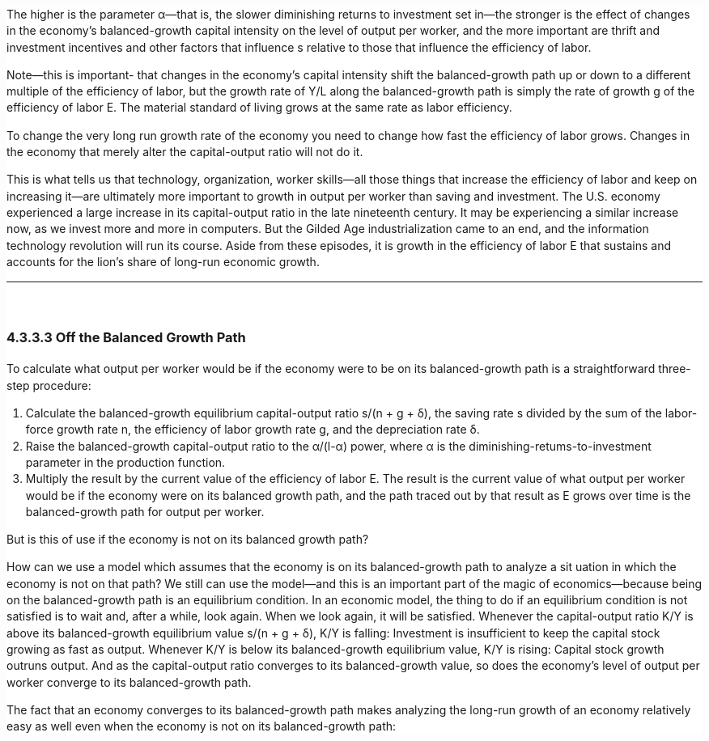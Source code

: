 The higher is the parameter α—that is, the slower diminishing returns to investment set in—the stronger is the effect of changes in the economy’s balanced-growth capital intensity on the level of output per worker, and the more important are thrift and investment incentives and other factors that influence s relative to those that influence the efficiency of labor.

Note—this is important- that changes in the economy’s capital intensity shift the balanced-growth path up or down to a different multiple of the efficiency of labor, but the growth rate of Y/L along the balanced-growth path is simply the rate of growth g of the efficiency of labor E. The material standard of living grows at the same rate as labor efficiency. 

To change the very long run growth rate of the economy you need to change how fast the efficiency of labor grows. Changes in the economy that merely alter the capital-output ratio will not do it.

This is what tells us that technology, organization, worker skills—all those things that increase the efficiency of labor and keep on increasing it—are ultimately more important to growth in output per worker than saving and investment. The U.S. economy experienced a large increase in its capital-output ratio in the late nineteenth century. It may be experiencing a similar increase now, as we invest more and more in computers. But the Gilded Age industrialization came to an end, and the information technology revolution will run its course. Aside from these episodes, it is growth in the efficiency of labor E that sustains and accounts for the lion’s share of long-run economic growth.

----

&nbsp;

### 4.3.3.3 Off the Balanced Growth Path

To calculate what output per worker would be if the economy were to be on its balanced-growth path is a straightforward three-step procedure:

1. Calculate the balanced-growth equilibrium capital-output ratio s/(n + g + δ), the saving rate s divided by the sum of the labor-force growth rate n, the efficiency of labor growth rate g, and the depreciation rate δ.
2. Raise the balanced-growth capital-output ratio to the α/(l-α) power, where α is the diminishing-retums-to-investment parameter in the production function. 
3. Multiply the result by the current value of the efficiency of labor E. The result is the current value of what output per worker would be if the economy were on its balanced growth path, and the path traced out by that result as E grows over time is the balanced-growth path for output per worker.

But is this of use if the economy is not on its balanced growth path?

How can we use a model which assumes that the economy is on its balanced-growth path to analyze a sit  uation in which the economy is not on that path? We still can use the model—and this is an important part of the magic of economics—because being on the balanced-growth path is an equilibrium condition. In an economic model, the thing to do if an equilibrium condition is not satisfied is to wait and, after a while, look again. When we look again, it will be satisfied.
Whenever the capital-output ratio K/Y is above its balanced-growth equilibrium value s/(n + g + δ), K/Y is falling: Investment is insufficient to keep the capital stock growing as fast as output. Whenever K/Y is below its balanced-growth equilibrium value, K/Y is rising: Capital stock growth outruns output. And as the capital-output ratio converges to its balanced-growth value, so does the economy’s level of output per worker converge to its balanced-growth path.

The fact that an economy converges to its balanced-growth path makes analyzing the long-run growth of an economy relatively easy as well even when the economy is not on its balanced-growth path:
